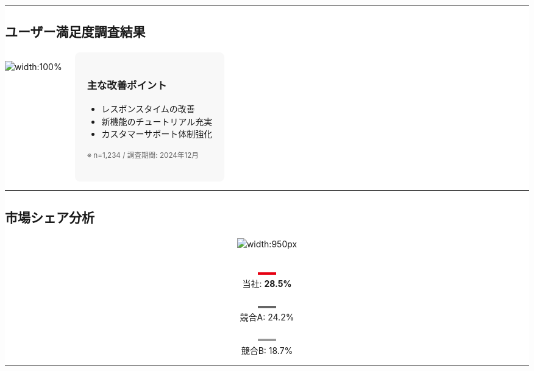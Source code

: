 </div>
</div>

---

## ユーザー満足度調査結果

<div class="columns">
<div>

![width:100%](https://quickchart.io/chart?w=300&h=250&c={type:'doughnut',data:{labels:['非常に満足','満足','普通','不満','非常に不満'],datasets:[{data:[35,40,18,5,2],backgroundColor:['%23E60012','%23FF6666','%23CCCCCC','%23999999','%23666666']}]},options:{plugins:{legend:{position:'bottom',labels:{boxWidth:12,padding:10}}}}})

</div>
<div style="background-color: #f8f8f8; padding: 20px; border-radius: 8px;">

### 主な改善ポイント

- レスポンスタイムの改善
- 新機能のチュートリアル充実
- カスタマーサポート体制強化

<small style="color: #666;">※ n=1,234 / 調査期間: 2024年12月</small>

</div>
</div>

---

## 市場シェア分析

<div style="text-align: center;">

![width:950px](https://quickchart.io/chart?w=600&h=300&c={type:'line',data:{labels:['2022/Q1','2022/Q2','2022/Q3','2022/Q4','2023/Q1','2023/Q2','2023/Q3','2023/Q4','2024/Q1'],datasets:[{label:'当社',data:[22.3,23.1,24.2,25.0,25.8,26.5,27.2,27.9,28.5],borderColor:'%23E60012',borderWidth:3,tension:0.3},{label:'競合A',data:[26.5,26.2,25.8,25.5,25.2,24.9,24.6,24.4,24.2],borderColor:'%23666666',borderWidth:2,tension:0.3},{label:'競合B',data:[20.1,19.8,19.5,19.3,19.1,18.9,18.8,18.7,18.7],borderColor:'%23999999',borderWidth:2,tension:0.3}]},options:{scales:{y:{beginAtZero:false,min:15,max:30}},plugins:{legend:{display:false}}}})

</div>

<div class="columns-3" style="text-align: center; margin-top: 25px;">
<div>

<span style="display: inline-block; width: 30px; height: 4px; background-color: #E60012;"></span>  
当社: **28.5%**

</div>
<div>

<span style="display: inline-block; width: 30px; height: 4px; background-color: #666666;"></span>  
競合A: 24.2%

</div>
<div>

<span style="display: inline-block; width: 30px; height: 4px; background-color: #999999;"></span>  
競合B: 18.7%

</div>
</div>

---